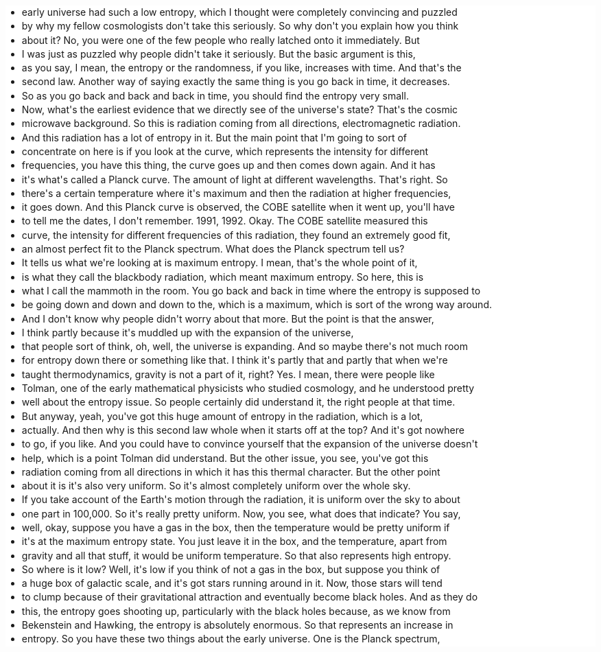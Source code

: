 *  early universe had such a low entropy, which I thought were completely convincing and puzzled
*  by why my fellow cosmologists don't take this seriously. So why don't you explain how you think
*  about it? No, you were one of the few people who really latched onto it immediately. But
*  I was just as puzzled why people didn't take it seriously. But the basic argument is this,
*  as you say, I mean, the entropy or the randomness, if you like, increases with time. And that's the
*  second law. Another way of saying exactly the same thing is you go back in time, it decreases.
*  So as you go back and back and back in time, you should find the entropy very small.
*  Now, what's the earliest evidence that we directly see of the universe's state? That's the cosmic
*  microwave background. So this is radiation coming from all directions, electromagnetic radiation.
*  And this radiation has a lot of entropy in it. But the main point that I'm going to sort of
*  concentrate on here is if you look at the curve, which represents the intensity for different
*  frequencies, you have this thing, the curve goes up and then comes down again. And it has
*  it's what's called a Planck curve. The amount of light at different wavelengths. That's right. So
*  there's a certain temperature where it's maximum and then the radiation at higher frequencies,
*  it goes down. And this Planck curve is observed, the COBE satellite when it went up, you'll have
*  to tell me the dates, I don't remember. 1991, 1992. Okay. The COBE satellite measured this
*  curve, the intensity for different frequencies of this radiation, they found an extremely good fit,
*  an almost perfect fit to the Planck spectrum. What does the Planck spectrum tell us?
*  It tells us what we're looking at is maximum entropy. I mean, that's the whole point of it,
*  is what they call the blackbody radiation, which meant maximum entropy. So here, this is
*  what I call the mammoth in the room. You go back and back in time where the entropy is supposed to
*  be going down and down and down to the, which is a maximum, which is sort of the wrong way around.
*  And I don't know why people didn't worry about that more. But the point is that the answer,
*  I think partly because it's muddled up with the expansion of the universe,
*  that people sort of think, oh, well, the universe is expanding. And so maybe there's not much room
*  for entropy down there or something like that. I think it's partly that and partly that when we're
*  taught thermodynamics, gravity is not a part of it, right? Yes. I mean, there were people like
*  Tolman, one of the early mathematical physicists who studied cosmology, and he understood pretty
*  well about the entropy issue. So people certainly did understand it, the right people at that time.
*  But anyway, yeah, you've got this huge amount of entropy in the radiation, which is a lot,
*  actually. And then why is this second law whole when it starts off at the top? And it's got nowhere
*  to go, if you like. And you could have to convince yourself that the expansion of the universe doesn't
*  help, which is a point Tolman did understand. But the other issue, you see, you've got this
*  radiation coming from all directions in which it has this thermal character. But the other point
*  about it is it's also very uniform. So it's almost completely uniform over the whole sky.
*  If you take account of the Earth's motion through the radiation, it is uniform over the sky to about
*  one part in 100,000. So it's really pretty uniform. Now, you see, what does that indicate? You say,
*  well, okay, suppose you have a gas in the box, then the temperature would be pretty uniform if
*  it's at the maximum entropy state. You just leave it in the box, and the temperature, apart from
*  gravity and all that stuff, it would be uniform temperature. So that also represents high entropy.
*  So where is it low? Well, it's low if you think of not a gas in the box, but suppose you think of
*  a huge box of galactic scale, and it's got stars running around in it. Now, those stars will tend
*  to clump because of their gravitational attraction and eventually become black holes. And as they do
*  this, the entropy goes shooting up, particularly with the black holes because, as we know from
*  Bekenstein and Hawking, the entropy is absolutely enormous. So that represents an increase in
*  entropy. So you have these two things about the early universe. One is the Planck spectrum,